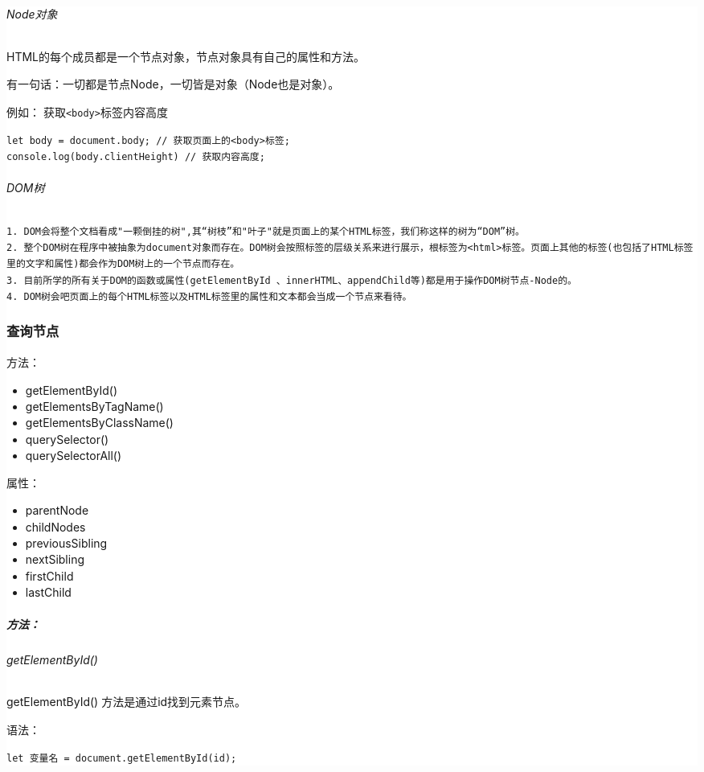   

###### Node对象

HTML的每个成员都是一个节点对象，节点对象具有自己的属性和方法。

有一句话：一切都是节点Node，一切皆是对象（Node也是对象）。

例如： 获取`<body>`标签内容高度

```
let body = document.body; // 获取页面上的<body>标签;
console.log(body.clientHeight) // 获取内容高度;
```



###### DOM树

```
1. DOM会将整个文档看成"一颗倒挂的树",其“树枝”和"叶子"就是页面上的某个HTML标签，我们称这样的树为“DOM”树。
2. 整个DOM树在程序中被抽象为document对象而存在。DOM树会按照标签的层级关系来进行展示，根标签为<html>标签。页面上其他的标签(也包括了HTML标签里的文字和属性)都会作为DOM树上的一个节点而存在。
3. 目前所学的所有关于DOM的函数或属性(getElementById 、innerHTML、appendChild等)都是用于操作DOM树节点-Node的。
4. DOM树会吧页面上的每个HTML标签以及HTML标签里的属性和文本都会当成一个节点来看待。
```



### 查询节点

方法：

- getElementById()
- getElementsByTagName()
- getElementsByClassName()
- querySelector()
- querySelectorAll()



属性：

- parentNode
- childNodes
- previousSibling
- nextSibling
- firstChild
- lastChild

##### 方法：

###### getElementById()

getElementById() 方法是通过id找到元素节点。

语法：

```
let 变量名 = document.getElementById(id);
```
